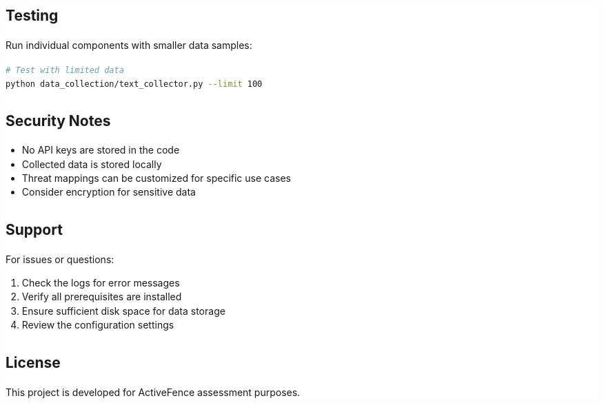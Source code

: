 ## Testing

Run individual components with smaller data samples:
```bash
# Test with limited data
python data_collection/text_collector.py --limit 100
```

## Security Notes

- No API keys are stored in the code
- Collected data is stored locally
- Threat mappings can be customized for specific use cases
- Consider encryption for sensitive data

## Support

For issues or questions:
1. Check the logs for error messages
2. Verify all prerequisites are installed
3. Ensure sufficient disk space for data storage
4. Review the configuration settings

## License

This project is developed for ActiveFence assessment purposes.